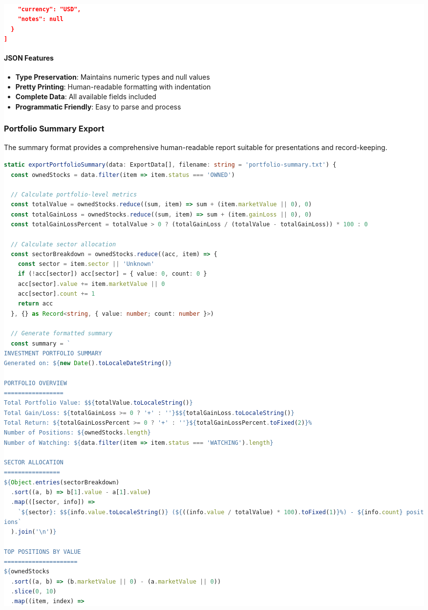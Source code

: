 ```json
    "currency": "USD",
    "notes": null
  }
]
```

#### JSON Features
- **Type Preservation**: Maintains numeric types and null values
- **Pretty Printing**: Human-readable formatting with indentation
- **Complete Data**: All available fields included
- **Programmatic Friendly**: Easy to parse and process

### Portfolio Summary Export

The summary format provides a comprehensive human-readable report suitable for presentations and record-keeping.

```typescript
static exportPortfolioSummary(data: ExportData[], filename: string = 'portfolio-summary.txt') {
  const ownedStocks = data.filter(item => item.status === 'OWNED')
  
  // Calculate portfolio-level metrics
  const totalValue = ownedStocks.reduce((sum, item) => sum + (item.marketValue || 0), 0)
  const totalGainLoss = ownedStocks.reduce((sum, item) => sum + (item.gainLoss || 0), 0)
  const totalGainLossPercent = totalValue > 0 ? (totalGainLoss / (totalValue - totalGainLoss)) * 100 : 0

  // Calculate sector allocation
  const sectorBreakdown = ownedStocks.reduce((acc, item) => {
    const sector = item.sector || 'Unknown'
    if (!acc[sector]) acc[sector] = { value: 0, count: 0 }
    acc[sector].value += item.marketValue || 0
    acc[sector].count += 1
    return acc
  }, {} as Record<string, { value: number; count: number }>)

  // Generate formatted summary
  const summary = `
INVESTMENT PORTFOLIO SUMMARY
Generated on: ${new Date().toLocaleDateString()}

PORTFOLIO OVERVIEW
=================
Total Portfolio Value: $${totalValue.toLocaleString()}
Total Gain/Loss: ${totalGainLoss >= 0 ? '+' : ''}$${totalGainLoss.toLocaleString()}
Total Return: ${totalGainLossPercent >= 0 ? '+' : ''}${totalGainLossPercent.toFixed(2)}%
Number of Positions: ${ownedStocks.length}
Number of Watching: ${data.filter(item => item.status === 'WATCHING').length}

SECTOR ALLOCATION
================
${Object.entries(sectorBreakdown)
  .sort((a, b) => b[1].value - a[1].value)
  .map(([sector, info]) => 
    `${sector}: $${info.value.toLocaleString()} (${((info.value / totalValue) * 100).toFixed(1)}%) - ${info.count} positions`
  ).join('\n')}

TOP POSITIONS BY VALUE
=====================
${ownedStocks
  .sort((a, b) => (b.marketValue || 0) - (a.marketValue || 0))
  .slice(0, 10)
  .map((item, index) => 
```